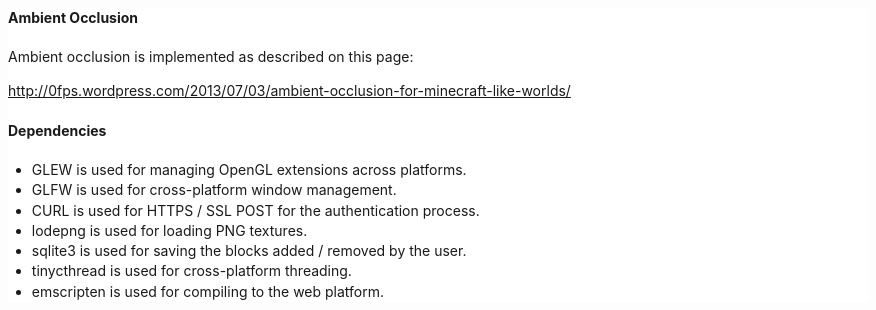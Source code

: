 #### Ambient Occlusion

Ambient occlusion is implemented as described on this page:

http://0fps.wordpress.com/2013/07/03/ambient-occlusion-for-minecraft-like-worlds/

#### Dependencies

* GLEW is used for managing OpenGL extensions across platforms.
* GLFW is used for cross-platform window management.
* CURL is used for HTTPS / SSL POST for the authentication process.
* lodepng is used for loading PNG textures.
* sqlite3 is used for saving the blocks added / removed by the user.
* tinycthread is used for cross-platform threading.
* emscripten is used for compiling to the web platform.
